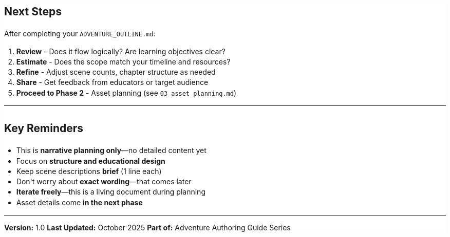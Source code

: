 
## Next Steps

After completing your `ADVENTURE_OUTLINE.md`:

1. **Review** - Does it flow logically? Are learning objectives clear?
2. **Estimate** - Does the scope match your timeline and resources?
3. **Refine** - Adjust scene counts, chapter structure as needed
4. **Share** - Get feedback from educators or target audience
5. **Proceed to Phase 2** - Asset planning (see `03_asset_planning.md`)

---

## Key Reminders

- This is **narrative planning only**—no detailed content yet
- Focus on **structure and educational design**
- Keep scene descriptions **brief** (1 line each)
- Don't worry about **exact wording**—that comes later
- **Iterate freely**—this is a living document during planning
- Asset details come **in the next phase**

---

**Version:** 1.0
**Last Updated:** October 2025
**Part of:** Adventure Authoring Guide Series

